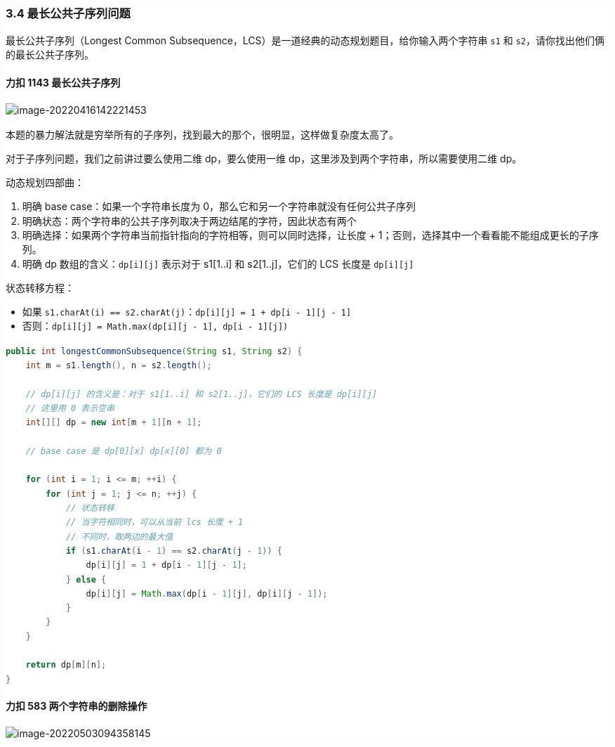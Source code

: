 ### 3.4 最长公共子序列问题

最长公共子序列（Longest Common Subsequence，LCS）是一道经典的动态规划题目，给你输入两个字符串 `s1` 和 `s2`，请你找出他们俩的最长公共子序列。

#### 力扣 1143 最长公共子序列

![image-20220416142221453](https://cdn.jsdelivr.net/gh/Faraway002/typora/images/image-20220416142221453.png)

本题的暴力解法就是穷举所有的子序列，找到最大的那个，很明显，这样做复杂度太高了。

对于子序列问题，我们之前讲过要么使用二维 dp，要么使用一维 dp，这里涉及到两个字符串，所以需要使用二维 dp。

动态规划四部曲：

1. 明确 base case：如果一个字符串长度为 0，那么它和另一个字符串就没有任何公共子序列
2. 明确状态：两个字符串的公共子序列取决于两边结尾的字符，因此状态有两个
3. 明确选择：如果两个字符串当前指针指向的字符相等，则可以同时选择，让长度 + 1；否则，选择其中一个看看能不能组成更长的子序列。
4. 明确 dp 数组的含义：`dp[i][j]` 表示对于 s1[1..i] 和 s2[1..j]，它们的 LCS 长度是 `dp[i][j]`

状态转移方程：

* 如果 `s1.charAt(i) == s2.charAt(j)`：`dp[i][j] = 1 + dp[i - 1][j - 1]`
* 否则：`dp[i][j] = Math.max(dp[i][j - 1], dp[i - 1][j])`

```java
public int longestCommonSubsequence(String s1, String s2) {
    int m = s1.length(), n = s2.length();

    // dp[i][j] 的含义是：对于 s1[1..i] 和 s2[1..j]，它们的 LCS 长度是 dp[i][j]
    // 这里用 0 表示空串
    int[][] dp = new int[m + 1][n + 1]; 

    // base case 是 dp[0][x] dp[x][0] 都为 0

    for (int i = 1; i <= m; ++i) {
        for (int j = 1; j <= n; ++j) {
            // 状态转移
            // 当字符相同时，可以从当前 lcs 长度 + 1
            // 不同时，取两边的最大值
            if (s1.charAt(i - 1) == s2.charAt(j - 1)) {
                dp[i][j] = 1 + dp[i - 1][j - 1];
            } else {
                dp[i][j] = Math.max(dp[i - 1][j], dp[i][j - 1]);
            }
        }
    }

    return dp[m][n];
}
```

#### 力扣 583 两个字符串的删除操作

![image-20220503094358145](https://cdn.jsdelivr.net/gh/Faraway002/typora/images/image-20220503094358145.png)
